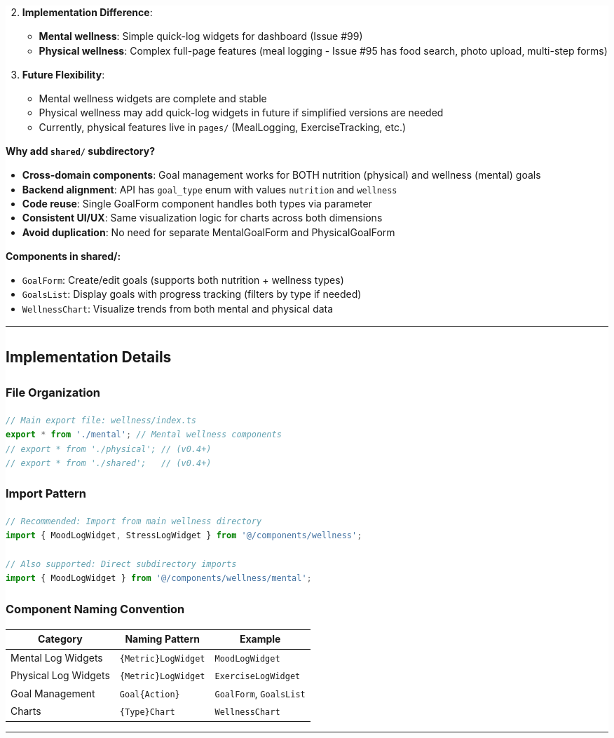 2. **Implementation Difference**:
   - **Mental wellness**: Simple quick-log widgets for dashboard (Issue #99)
   - **Physical wellness**: Complex full-page features (meal logging - Issue #95 has food search, photo upload, multi-step forms)

3. **Future Flexibility**:
   - Mental wellness widgets are complete and stable
   - Physical wellness may add quick-log widgets in future if simplified versions are needed
   - Currently, physical features live in `pages/` (MealLogging, ExerciseTracking, etc.)

**Why add `shared/` subdirectory?**

- **Cross-domain components**: Goal management works for BOTH nutrition (physical) and wellness (mental) goals
- **Backend alignment**: API has `goal_type` enum with values `nutrition` and `wellness`
- **Code reuse**: Single GoalForm component handles both types via parameter
- **Consistent UI/UX**: Same visualization logic for charts across both dimensions
- **Avoid duplication**: No need for separate MentalGoalForm and PhysicalGoalForm

**Components in shared/:**

- `GoalForm`: Create/edit goals (supports both nutrition + wellness types)
- `GoalsList`: Display goals with progress tracking (filters by type if needed)
- `WellnessChart`: Visualize trends from both mental and physical data

---

## Implementation Details

### File Organization

```typescript
// Main export file: wellness/index.ts
export * from './mental'; // Mental wellness components
// export * from './physical'; // (v0.4+)
// export * from './shared';   // (v0.4+)
```

### Import Pattern

```typescript
// Recommended: Import from main wellness directory
import { MoodLogWidget, StressLogWidget } from '@/components/wellness';

// Also supported: Direct subdirectory imports
import { MoodLogWidget } from '@/components/wellness/mental';
```

### Component Naming Convention

| Category             | Naming Pattern      | Example                 |
| -------------------- | ------------------- | ----------------------- |
| Mental Log Widgets   | `{Metric}LogWidget` | `MoodLogWidget`         |
| Physical Log Widgets | `{Metric}LogWidget` | `ExerciseLogWidget`     |
| Goal Management      | `Goal{Action}`      | `GoalForm`, `GoalsList` |
| Charts               | `{Type}Chart`       | `WellnessChart`         |

---
